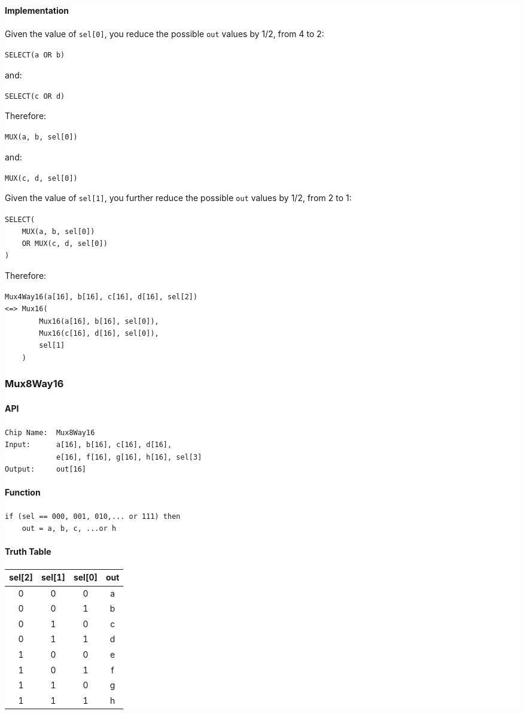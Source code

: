 #### Implementation

Given the value of `sel[0]`, you reduce the possible `out` values by 1/2, from 4 to 2:

    SELECT(a OR b)

and:

    SELECT(c OR d)

Therefore:

    MUX(a, b, sel[0])

and:

    MUX(c, d, sel[0])

Given the value of `sel[1]`, you further reduce the possible `out` values by 1/2, from 2 to 1:

    SELECT(
        MUX(a, b, sel[0])
        OR MUX(c, d, sel[0])
    )

Therefore:

    Mux4Way16(a[16], b[16], c[16], d[16], sel[2])
    <=> Mux16(
            Mux16(a[16], b[16], sel[0]),
            Mux16(c[16], d[16], sel[0]),
            sel[1]
        )

### Mux8Way16

#### API

    Chip Name:  Mux8Way16
    Input:      a[16], b[16], c[16], d[16],
                e[16], f[16], g[16], h[16], sel[3]
    Output:     out[16]

#### Function

    if (sel == 000, 001, 010,... or 111) then
        out = a, b, c, ...or h

#### Truth Table

|sel[2]|sel[1]|sel[0]|out|
|:-:|:-:|:-:|:-:|
|0|0|0|a|
|0|0|1|b|
|0|1|0|c|
|0|1|1|d|
|1|0|0|e|
|1|0|1|f|
|1|1|0|g|
|1|1|1|h|
